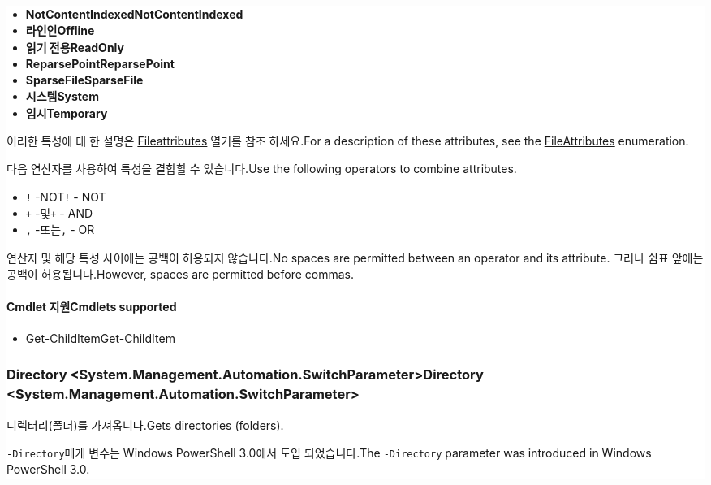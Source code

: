 - <span data-ttu-id="7bfce-286">**NotContentIndexed**</span><span class="sxs-lookup"><span data-stu-id="7bfce-286">**NotContentIndexed**</span></span>
- <span data-ttu-id="7bfce-287">**라인인**</span><span class="sxs-lookup"><span data-stu-id="7bfce-287">**Offline**</span></span>
- <span data-ttu-id="7bfce-288">**읽기 전용**</span><span class="sxs-lookup"><span data-stu-id="7bfce-288">**ReadOnly**</span></span>
- <span data-ttu-id="7bfce-289">**ReparsePoint**</span><span class="sxs-lookup"><span data-stu-id="7bfce-289">**ReparsePoint**</span></span>
- <span data-ttu-id="7bfce-290">**SparseFile**</span><span class="sxs-lookup"><span data-stu-id="7bfce-290">**SparseFile**</span></span>
- <span data-ttu-id="7bfce-291">**시스템**</span><span class="sxs-lookup"><span data-stu-id="7bfce-291">**System**</span></span>
- <span data-ttu-id="7bfce-292">**임시**</span><span class="sxs-lookup"><span data-stu-id="7bfce-292">**Temporary**</span></span>

<span data-ttu-id="7bfce-293">이러한 특성에 대 한 설명은 [Fileattributes](/dotnet/api/system.io.fileattributes) 열거를 참조 하세요.</span><span class="sxs-lookup"><span data-stu-id="7bfce-293">For a description of these attributes, see the [FileAttributes](/dotnet/api/system.io.fileattributes) enumeration.</span></span>

<span data-ttu-id="7bfce-294">다음 연산자를 사용하여 특성을 결합할 수 있습니다.</span><span class="sxs-lookup"><span data-stu-id="7bfce-294">Use the following operators to combine attributes.</span></span>

- <span data-ttu-id="7bfce-295">`!` -NOT</span><span class="sxs-lookup"><span data-stu-id="7bfce-295">`!` - NOT</span></span>
- <span data-ttu-id="7bfce-296">`+` -및</span><span class="sxs-lookup"><span data-stu-id="7bfce-296">`+` - AND</span></span>
- <span data-ttu-id="7bfce-297">`,` -또는</span><span class="sxs-lookup"><span data-stu-id="7bfce-297">`,` - OR</span></span>

<span data-ttu-id="7bfce-298">연산자 및 해당 특성 사이에는 공백이 허용되지 않습니다.</span><span class="sxs-lookup"><span data-stu-id="7bfce-298">No spaces are permitted between an operator and its attribute.</span></span> <span data-ttu-id="7bfce-299">그러나 쉼표 앞에는 공백이 허용됩니다.</span><span class="sxs-lookup"><span data-stu-id="7bfce-299">However, spaces are permitted before commas.</span></span>

#### <a name="cmdlets-supported"></a><span data-ttu-id="7bfce-300">Cmdlet 지원</span><span class="sxs-lookup"><span data-stu-id="7bfce-300">Cmdlets supported</span></span>

- [<span data-ttu-id="7bfce-301">Get-ChildItem</span><span class="sxs-lookup"><span data-stu-id="7bfce-301">Get-ChildItem</span></span>](xref:Microsoft.PowerShell.Management.Get-ChildItem)

### <a name="directory-systemmanagementautomationswitchparameter"></a><span data-ttu-id="7bfce-302">Directory \<System.Management.Automation.SwitchParameter\></span><span class="sxs-lookup"><span data-stu-id="7bfce-302">Directory \<System.Management.Automation.SwitchParameter\></span></span>

<span data-ttu-id="7bfce-303">디렉터리(폴더)를 가져옵니다.</span><span class="sxs-lookup"><span data-stu-id="7bfce-303">Gets directories (folders).</span></span>

<span data-ttu-id="7bfce-304">`-Directory`매개 변수는 Windows PowerShell 3.0에서 도입 되었습니다.</span><span class="sxs-lookup"><span data-stu-id="7bfce-304">The `-Directory` parameter was introduced in Windows PowerShell 3.0.</span></span>
